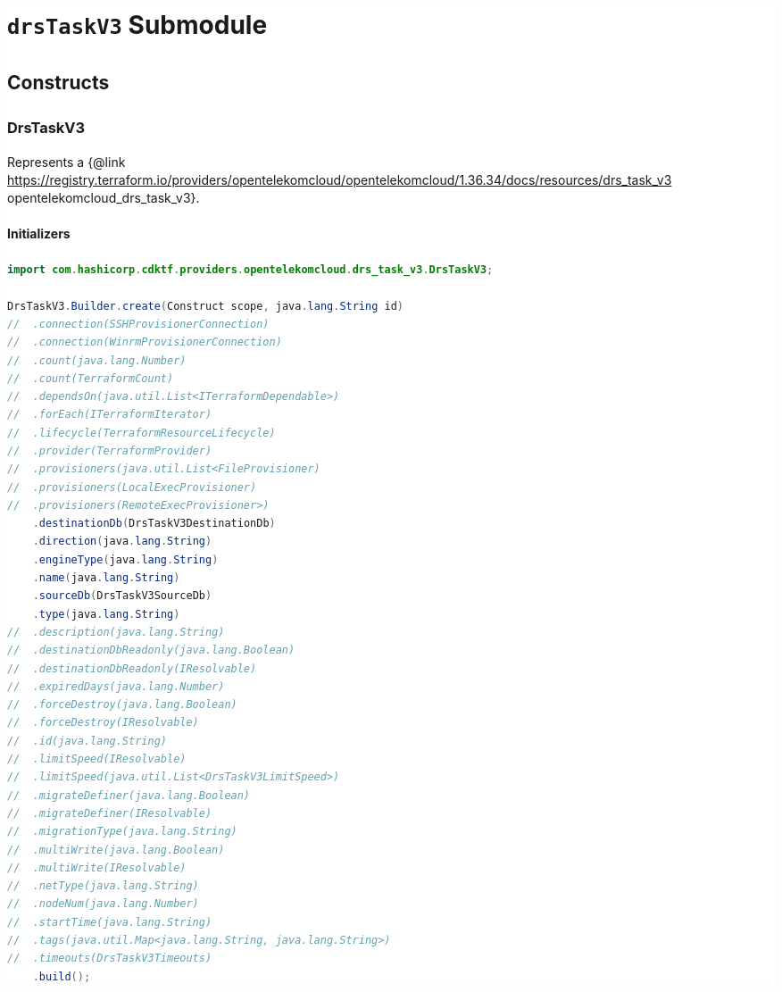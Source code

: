 # `drsTaskV3` Submodule <a name="`drsTaskV3` Submodule" id="@cdktf/provider-opentelekomcloud.drsTaskV3"></a>

## Constructs <a name="Constructs" id="Constructs"></a>

### DrsTaskV3 <a name="DrsTaskV3" id="@cdktf/provider-opentelekomcloud.drsTaskV3.DrsTaskV3"></a>

Represents a {@link https://registry.terraform.io/providers/opentelekomcloud/opentelekomcloud/1.36.34/docs/resources/drs_task_v3 opentelekomcloud_drs_task_v3}.

#### Initializers <a name="Initializers" id="@cdktf/provider-opentelekomcloud.drsTaskV3.DrsTaskV3.Initializer"></a>

```java
import com.hashicorp.cdktf.providers.opentelekomcloud.drs_task_v3.DrsTaskV3;

DrsTaskV3.Builder.create(Construct scope, java.lang.String id)
//  .connection(SSHProvisionerConnection)
//  .connection(WinrmProvisionerConnection)
//  .count(java.lang.Number)
//  .count(TerraformCount)
//  .dependsOn(java.util.List<ITerraformDependable>)
//  .forEach(ITerraformIterator)
//  .lifecycle(TerraformResourceLifecycle)
//  .provider(TerraformProvider)
//  .provisioners(java.util.List<FileProvisioner)
//  .provisioners(LocalExecProvisioner)
//  .provisioners(RemoteExecProvisioner>)
    .destinationDb(DrsTaskV3DestinationDb)
    .direction(java.lang.String)
    .engineType(java.lang.String)
    .name(java.lang.String)
    .sourceDb(DrsTaskV3SourceDb)
    .type(java.lang.String)
//  .description(java.lang.String)
//  .destinationDbReadonly(java.lang.Boolean)
//  .destinationDbReadonly(IResolvable)
//  .expiredDays(java.lang.Number)
//  .forceDestroy(java.lang.Boolean)
//  .forceDestroy(IResolvable)
//  .id(java.lang.String)
//  .limitSpeed(IResolvable)
//  .limitSpeed(java.util.List<DrsTaskV3LimitSpeed>)
//  .migrateDefiner(java.lang.Boolean)
//  .migrateDefiner(IResolvable)
//  .migrationType(java.lang.String)
//  .multiWrite(java.lang.Boolean)
//  .multiWrite(IResolvable)
//  .netType(java.lang.String)
//  .nodeNum(java.lang.Number)
//  .startTime(java.lang.String)
//  .tags(java.util.Map<java.lang.String, java.lang.String>)
//  .timeouts(DrsTaskV3Timeouts)
    .build();
```
